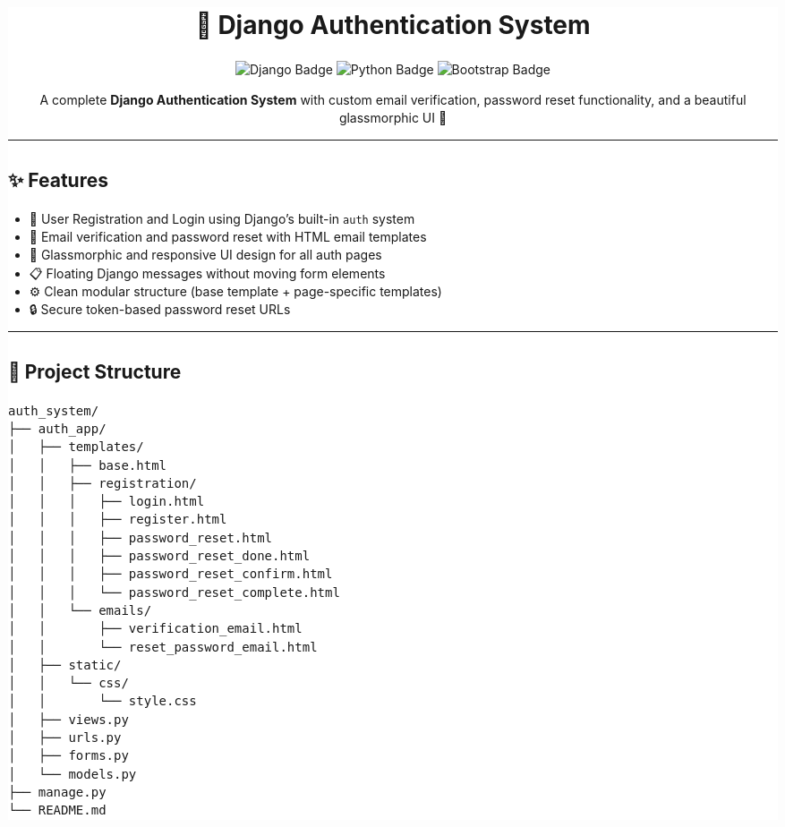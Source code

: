 <h1 align="center">🔐 Django Authentication System</h1>

<p align="center">
  <img src="https://img.shields.io/badge/Django-5.2.7-brightgreen?style=for-the-badge&logo=django" alt="Django Badge" />
  <img src="https://img.shields.io/badge/Python-3.12-blue?style=for-the-badge&logo=python" alt="Python Badge" />
  <img src="https://img.shields.io/badge/Bootstrap-5.3-purple?style=for-the-badge&logo=bootstrap" alt="Bootstrap Badge" />
</p>

<p align="center">
  A complete <b>Django Authentication System</b> with custom email verification, password reset functionality, and a beautiful glassmorphic UI 💎
</p>

<hr>

<h2>✨ Features</h2>
<ul>
  <li>🪪 User Registration and Login using Django’s built-in <code>auth</code> system</li>
  <li>📨 Email verification and password reset with HTML email templates</li>
  <li>💎 Glassmorphic and responsive UI design for all auth pages</li>
  <li>📋 Floating Django messages without moving form elements</li>
  <li>⚙️ Clean modular structure (base template + page-specific templates)</li>
  <li>🔒 Secure token-based password reset URLs</li>
</ul>

<hr>

<h2>📁 Project Structure</h2>

<pre>
auth_system/
├── auth_app/
│   ├── templates/
│   │   ├── base.html
│   │   ├── registration/
│   │   │   ├── login.html
│   │   │   ├── register.html
│   │   │   ├── password_reset.html
│   │   │   ├── password_reset_done.html
│   │   │   ├── password_reset_confirm.html
│   │   │   └── password_reset_complete.html
│   │   └── emails/
│   │       ├── verification_email.html
│   │       └── reset_password_email.html
│   ├── static/
│   │   └── css/
│   │       └── style.css
│   ├── views.py
│   ├── urls.py
│   ├── forms.py
│   └── models.py
├── manage.py
└── README.md
</pre>
